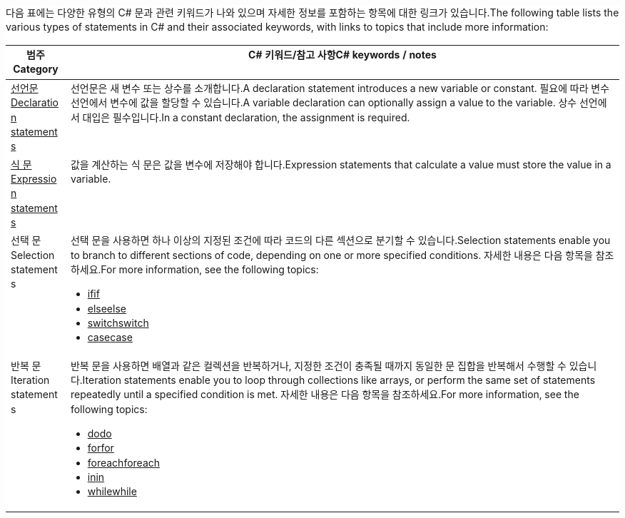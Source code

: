 <span data-ttu-id="006a4-113">다음 표에는 다양한 유형의 C# 문과 관련 키워드가 나와 있으며 자세한 정보를 포함하는 항목에 대한 링크가 있습니다.</span><span class="sxs-lookup"><span data-stu-id="006a4-113">The following table lists the various types of statements in C# and their associated keywords, with links to topics that include more information:</span></span>

|<span data-ttu-id="006a4-114">범주</span><span class="sxs-lookup"><span data-stu-id="006a4-114">Category</span></span>|<span data-ttu-id="006a4-115">C# 키워드/참고 사항</span><span class="sxs-lookup"><span data-stu-id="006a4-115">C# keywords / notes</span></span>|
|--------------|---------------------------|
|[<span data-ttu-id="006a4-116">선언문</span><span class="sxs-lookup"><span data-stu-id="006a4-116">Declaration statements</span></span>](#declaration-statements)|<span data-ttu-id="006a4-117">선언문은 새 변수 또는 상수를 소개합니다.</span><span class="sxs-lookup"><span data-stu-id="006a4-117">A declaration statement introduces a new variable or constant.</span></span> <span data-ttu-id="006a4-118">필요에 따라 변수 선언에서 변수에 값을 할당할 수 있습니다.</span><span class="sxs-lookup"><span data-stu-id="006a4-118">A variable declaration can optionally assign a value to the variable.</span></span> <span data-ttu-id="006a4-119">상수 선언에서 대입은 필수입니다.</span><span class="sxs-lookup"><span data-stu-id="006a4-119">In a constant declaration, the assignment is required.</span></span>|
|[<span data-ttu-id="006a4-120">식 문</span><span class="sxs-lookup"><span data-stu-id="006a4-120">Expression statements</span></span>](#expression-statements)|<span data-ttu-id="006a4-121">값을 계산하는 식 문은 값을 변수에 저장해야 합니다.</span><span class="sxs-lookup"><span data-stu-id="006a4-121">Expression statements that calculate a value must store the value in a variable.</span></span>|
|<span data-ttu-id="006a4-122">선택 문</span><span class="sxs-lookup"><span data-stu-id="006a4-122">Selection statements</span></span>|<span data-ttu-id="006a4-123">선택 문을 사용하면 하나 이상의 지정된 조건에 따라 코드의 다른 섹션으로 분기할 수 있습니다.</span><span class="sxs-lookup"><span data-stu-id="006a4-123">Selection statements enable you to branch to different sections of code, depending on one or more specified conditions.</span></span> <span data-ttu-id="006a4-124">자세한 내용은 다음 항목을 참조하세요.</span><span class="sxs-lookup"><span data-stu-id="006a4-124">For more information, see the following topics:</span></span> <ul><li>[<span data-ttu-id="006a4-125">if</span><span class="sxs-lookup"><span data-stu-id="006a4-125">if</span></span>](../../language-reference/keywords/if-else.md)</li><li>[<span data-ttu-id="006a4-126">else</span><span class="sxs-lookup"><span data-stu-id="006a4-126">else</span></span>](../../language-reference/keywords/if-else.md)</li><li>[<span data-ttu-id="006a4-127">switch</span><span class="sxs-lookup"><span data-stu-id="006a4-127">switch</span></span>](../../language-reference/keywords/switch.md)</li><li>[<span data-ttu-id="006a4-128">case</span><span class="sxs-lookup"><span data-stu-id="006a4-128">case</span></span>](../../language-reference/keywords/switch.md)</li></ul>|
|<span data-ttu-id="006a4-129">반복 문</span><span class="sxs-lookup"><span data-stu-id="006a4-129">Iteration statements</span></span>|<span data-ttu-id="006a4-130">반복 문을 사용하면 배열과 같은 컬렉션을 반복하거나, 지정한 조건이 충족될 때까지 동일한 문 집합을 반복해서 수행할 수 있습니다.</span><span class="sxs-lookup"><span data-stu-id="006a4-130">Iteration statements enable you to loop through collections like arrays, or perform the same set of statements repeatedly until a specified condition is met.</span></span> <span data-ttu-id="006a4-131">자세한 내용은 다음 항목을 참조하세요.</span><span class="sxs-lookup"><span data-stu-id="006a4-131">For more information, see the following topics:</span></span> <ul><li>[<span data-ttu-id="006a4-132">do</span><span class="sxs-lookup"><span data-stu-id="006a4-132">do</span></span>](../../language-reference/keywords/do.md)</li><li>[<span data-ttu-id="006a4-133">for</span><span class="sxs-lookup"><span data-stu-id="006a4-133">for</span></span>](../../language-reference/keywords/for.md)</li><li>[<span data-ttu-id="006a4-134">foreach</span><span class="sxs-lookup"><span data-stu-id="006a4-134">foreach</span></span>](../../language-reference/keywords/foreach-in.md)</li><li>[<span data-ttu-id="006a4-135">in</span><span class="sxs-lookup"><span data-stu-id="006a4-135">in</span></span>](../../language-reference/keywords/foreach-in.md)</li><li>[<span data-ttu-id="006a4-136">while</span><span class="sxs-lookup"><span data-stu-id="006a4-136">while</span></span>](../../language-reference/keywords/while.md)</li></ul>|